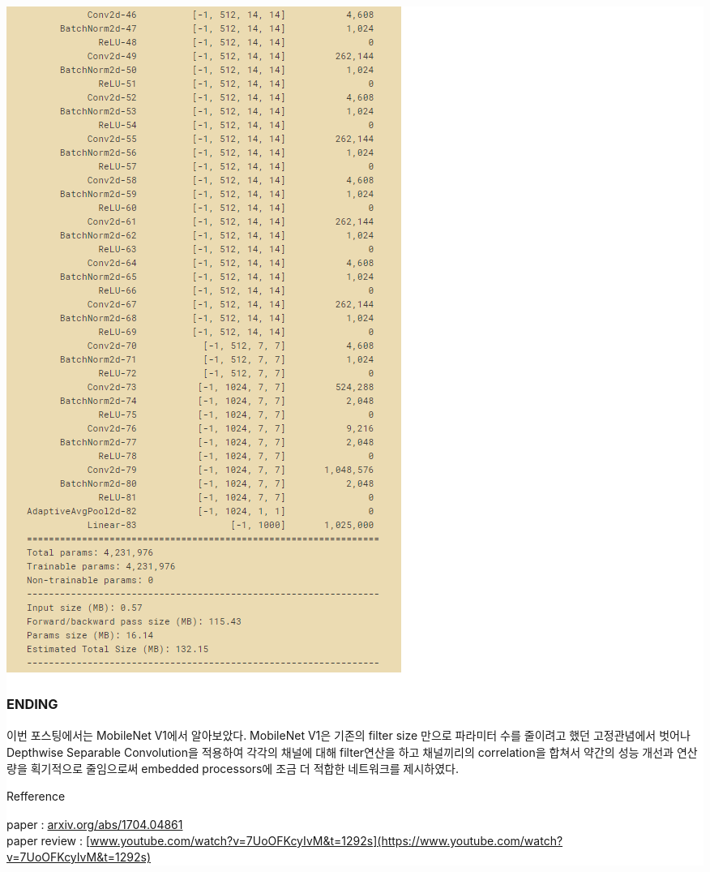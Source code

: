 <img src="/images/../images/2023-03-10-14-09-24.png" alt="Image 2" >
</div>
<br>

### ENDING

이번 포스팅에서는 MobileNet V1에서 알아보았다. MobileNet V1은 기존의 filter size 만으로 파라미터 수를 줄이려고 했던 고정관념에서 벗어나 Depthwise Separable Convolution을 적용하여 각각의 채널에 대해 filter연산을 하고 채널끼리의 correlation을 합쳐서 약간의 성능 개선과 연산량을 획기적으로 줄임으로써 embedded processors에 조금 더 적합한 네트워크를 제시하였다.

Refference

paper : [arxiv.org/abs/1704.04861](https://arxiv.org/abs/1704.04861)  
paper review : [www.youtube.com/watch?v=7UoOFKcyIvM&t=1292s](https://www.youtube.com/watch?v=7UoOFKcyIvM&t=1292s)
